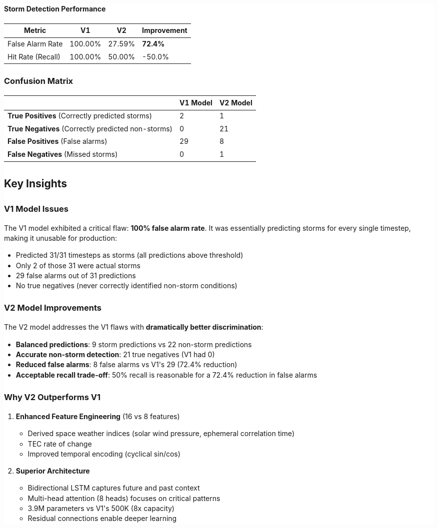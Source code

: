 #### Storm Detection Performance

| Metric | V1 | V2 | Improvement |
|--------|----|----|-------------|
| False Alarm Rate | 100.00% | 27.59% | **72.4%** |
| Hit Rate (Recall) | 100.00% | 50.00% | -50.0% |

### Confusion Matrix

|  | V1 Model | V2 Model |
|---|----------|----------|
| **True Positives** (Correctly predicted storms) | 2 | 1 |
| **True Negatives** (Correctly predicted non-storms) | 0 | 21 |
| **False Positives** (False alarms) | 29 | 8 |
| **False Negatives** (Missed storms) | 0 | 1 |

## Key Insights

### V1 Model Issues

The V1 model exhibited a critical flaw: **100% false alarm rate**. It was essentially predicting storms for every single timestep, making it unusable for production:

- Predicted 31/31 timesteps as storms (all predictions above threshold)
- Only 2 of those 31 were actual storms
- 29 false alarms out of 31 predictions
- No true negatives (never correctly identified non-storm conditions)

### V2 Model Improvements

The V2 model addresses the V1 flaws with **dramatically better discrimination**:

- **Balanced predictions**: 9 storm predictions vs 22 non-storm predictions
- **Accurate non-storm detection**: 21 true negatives (V1 had 0)
- **Reduced false alarms**: 8 false alarms vs V1's 29 (72.4% reduction)
- **Acceptable recall trade-off**: 50% recall is reasonable for a 72.4% reduction in false alarms

### Why V2 Outperforms V1

1. **Enhanced Feature Engineering** (16 vs 8 features)
   - Derived space weather indices (solar wind pressure, ephemeral correlation time)
   - TEC rate of change
   - Improved temporal encoding (cyclical sin/cos)

2. **Superior Architecture**
   - Bidirectional LSTM captures future and past context
   - Multi-head attention (8 heads) focuses on critical patterns
   - 3.9M parameters vs V1's 500K (8x capacity)
   - Residual connections enable deeper learning

